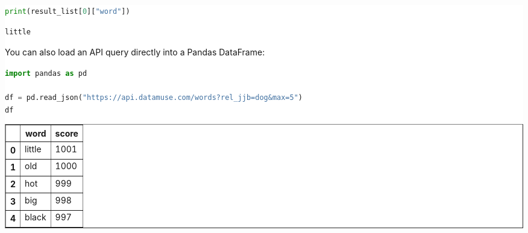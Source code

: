 
```python
print(result_list[0]["word"])
```

    little



You can also load an API query directly into a Pandas DataFrame:



```python
import pandas as pd

df = pd.read_json("https://api.datamuse.com/words?rel_jjb=dog&max=5") 
df
```




<div>
<style scoped>
    .dataframe tbody tr th:only-of-type {
        vertical-align: middle;
    }

    .dataframe tbody tr th {
        vertical-align: top;
    }

    .dataframe thead th {
        text-align: right;
    }
</style>
<table border="1" class="dataframe">
  <thead>
    <tr style="text-align: right;">
      <th></th>
      <th>word</th>
      <th>score</th>
    </tr>
  </thead>
  <tbody>
    <tr>
      <th>0</th>
      <td>little</td>
      <td>1001</td>
    </tr>
    <tr>
      <th>1</th>
      <td>old</td>
      <td>1000</td>
    </tr>
    <tr>
      <th>2</th>
      <td>hot</td>
      <td>999</td>
    </tr>
    <tr>
      <th>3</th>
      <td>big</td>
      <td>998</td>
    </tr>
    <tr>
      <th>4</th>
      <td>black</td>
      <td>997</td>
    </tr>